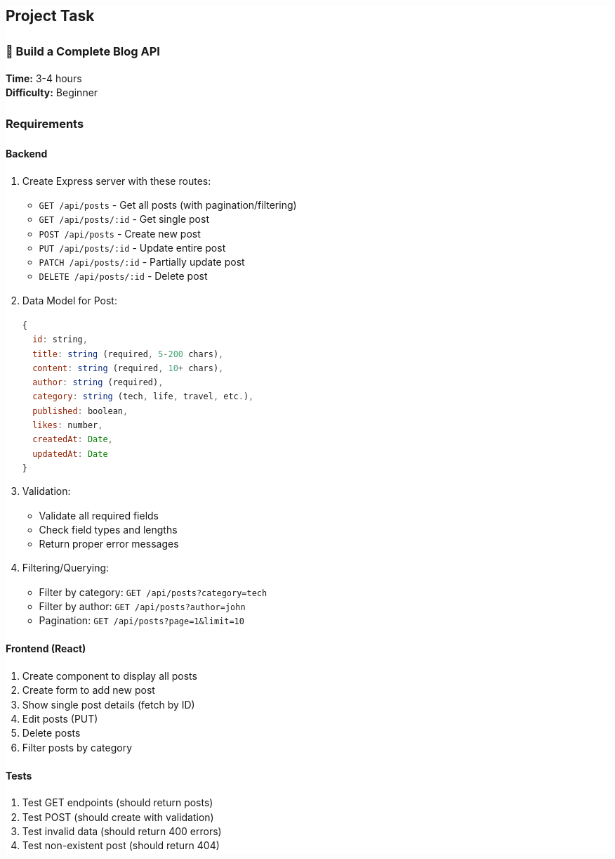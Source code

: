 
## Project Task

### 🎯 Build a Complete Blog API

**Time:** 3-4 hours  
**Difficulty:** Beginner  

### Requirements

#### Backend
1. Create Express server with these routes:
   - `GET /api/posts` - Get all posts (with pagination/filtering)
   - `GET /api/posts/:id` - Get single post
   - `POST /api/posts` - Create new post
   - `PUT /api/posts/:id` - Update entire post
   - `PATCH /api/posts/:id` - Partially update post
   - `DELETE /api/posts/:id` - Delete post

2. Data Model for Post:
   ```javascript
   {
     id: string,
     title: string (required, 5-200 chars),
     content: string (required, 10+ chars),
     author: string (required),
     category: string (tech, life, travel, etc.),
     published: boolean,
     likes: number,
     createdAt: Date,
     updatedAt: Date
   }
   ```

3. Validation:
   - Validate all required fields
   - Check field types and lengths
   - Return proper error messages

4. Filtering/Querying:
   - Filter by category: `GET /api/posts?category=tech`
   - Filter by author: `GET /api/posts?author=john`
   - Pagination: `GET /api/posts?page=1&limit=10`

#### Frontend (React)
1. Create component to display all posts
2. Create form to add new post
3. Show single post details (fetch by ID)
4. Edit posts (PUT)
5. Delete posts
6. Filter posts by category

#### Tests
1. Test GET endpoints (should return posts)
2. Test POST (should create with validation)
3. Test invalid data (should return 400 errors)
4. Test non-existent post (should return 404)
